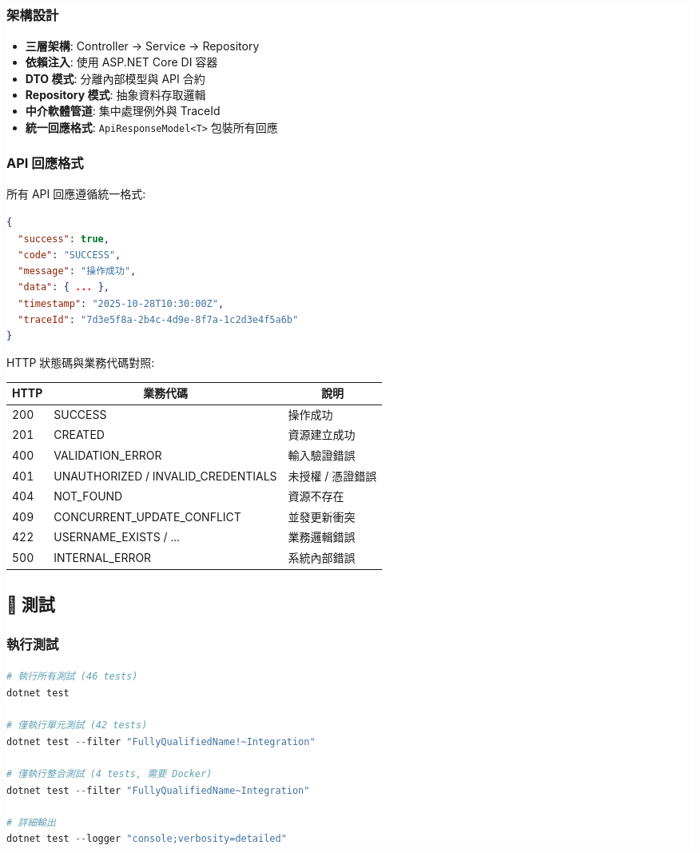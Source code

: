 ```
```

### 架構設計

- **三層架構**: Controller → Service → Repository
- **依賴注入**: 使用 ASP.NET Core DI 容器
- **DTO 模式**: 分離內部模型與 API 合約
- **Repository 模式**: 抽象資料存取邏輯
- **中介軟體管道**: 集中處理例外與 TraceId
- **統一回應格式**: `ApiResponseModel<T>` 包裝所有回應

### API 回應格式

所有 API 回應遵循統一格式:

```json
{
  "success": true,
  "code": "SUCCESS",
  "message": "操作成功",
  "data": { ... },
  "timestamp": "2025-10-28T10:30:00Z",
  "traceId": "7d3e5f8a-2b4c-4d9e-8f7a-1c2d3e4f5a6b"
}
```

HTTP 狀態碼與業務代碼對照:

| HTTP | 業務代碼 | 說明 |
|------|---------|------|
| 200 | SUCCESS | 操作成功 |
| 201 | CREATED | 資源建立成功 |
| 400 | VALIDATION_ERROR | 輸入驗證錯誤 |
| 401 | UNAUTHORIZED / INVALID_CREDENTIALS | 未授權 / 憑證錯誤 |
| 404 | NOT_FOUND | 資源不存在 |
| 409 | CONCURRENT_UPDATE_CONFLICT | 並發更新衝突 |
| 422 | USERNAME_EXISTS / ... | 業務邏輯錯誤 |
| 500 | INTERNAL_ERROR | 系統內部錯誤 |

## 🧪 測試

### 執行測試

```powershell
# 執行所有測試 (46 tests)
dotnet test

# 僅執行單元測試 (42 tests)
dotnet test --filter "FullyQualifiedName!~Integration"

# 僅執行整合測試 (4 tests, 需要 Docker)
dotnet test --filter "FullyQualifiedName~Integration"

# 詳細輸出
dotnet test --logger "console;verbosity=detailed"
```
